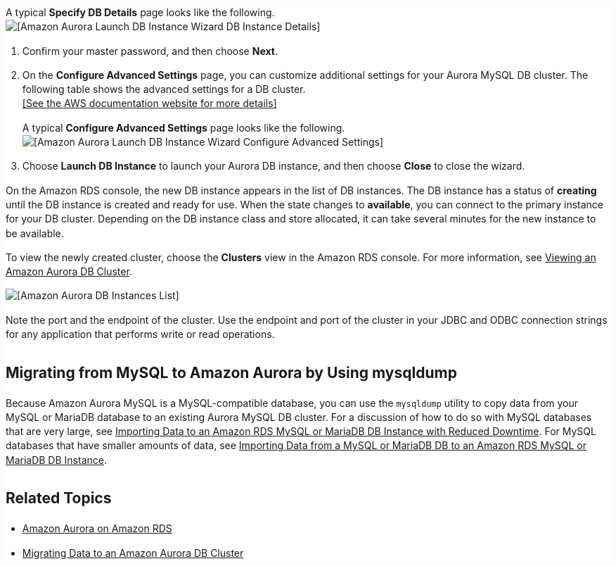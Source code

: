    A typical **Specify DB Details** page looks like the following\.   
![\[Amazon Aurora Launch DB Instance Wizard DB Instance
                                    Details\]](http://docs.aws.amazon.com/AmazonRDS/latest/UserGuide/images/AuroraLaunch02.png)

1. Confirm your master password, and then choose **Next**\.

1. On the **Configure Advanced Settings** page, you can customize additional settings for your Aurora MySQL DB cluster\. The following table shows the advanced settings for a DB cluster\.     
[\[See the AWS documentation website for more details\]](http://docs.aws.amazon.com/AmazonRDS/latest/UserGuide/AuroraMySQL.Migrating.ExtMySQL.html)

   A typical **Configure Advanced Settings** page looks like the following\.   
![\[Amazon Aurora Launch DB Instance Wizard Configure Advanced
                                    Settings\]](http://docs.aws.amazon.com/AmazonRDS/latest/UserGuide/images/AuroraLaunch03.png)

1. Choose **Launch DB Instance** to launch your Aurora DB instance, and then choose **Close** to close the wizard\. 

On the Amazon RDS console, the new DB instance appears in the list of DB instances\. The DB instance has a status of **creating** until the DB instance is created and ready for use\. When the state changes to **available**, you can connect to the primary instance for your DB cluster\. Depending on the DB instance class and store allocated, it can take several minutes for the new instance to be available\.

To view the newly created cluster, choose the **Clusters** view in the Amazon RDS console\. For more information, see [Viewing an Amazon Aurora DB Cluster](Aurora.Viewing.md)\.

![\[Amazon Aurora DB Instances List\]](http://docs.aws.amazon.com/AmazonRDS/latest/UserGuide/images/AuroraLaunch04.png)

Note the port and the endpoint of the cluster\. Use the endpoint and port of the cluster in your JDBC and ODBC connection strings for any application that performs write or read operations\.

## Migrating from MySQL to Amazon Aurora by Using mysqldump<a name="AuroraMySQL.Migrating.ExtMySQL.mysqldump"></a>

Because Amazon Aurora MySQL is a MySQL\-compatible database, you can use the `mysqldump` utility to copy data from your MySQL or MariaDB database to an existing Aurora MySQL DB cluster\. For a discussion of how to do so with MySQL databases that are very large, see [Importing Data to an Amazon RDS MySQL or MariaDB DB Instance with Reduced Downtime](MySQL.Procedural.Importing.NonRDSRepl.md)\. For MySQL databases that have smaller amounts of data, see [Importing Data from a MySQL or MariaDB DB to an Amazon RDS MySQL or MariaDB DB Instance](MySQL.Procedural.Importing.SmallExisting.md)\.

## Related Topics<a name="AuroraMySQL.Migrating.ExtMySQL.RelatedTopics"></a>

+ [Amazon Aurora on Amazon RDS](CHAP_Aurora.md)

+ [Migrating Data to an Amazon Aurora DB Cluster](Aurora.Migrate.md)